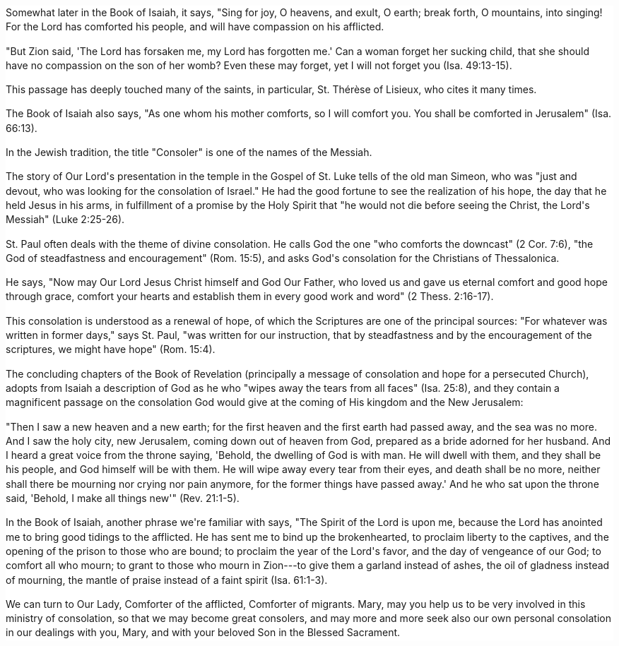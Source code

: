 Somewhat later in the Book of Isaiah, it says, "Sing for joy, O heavens, and exult, O earth; break forth, O mountains, into singing! For the Lord has comforted his people, and will have compassion on his afflicted.

"But Zion said, 'The Lord has forsaken me, my Lord has forgotten me.' Can a woman forget her sucking child, that she should have no compassion on the son of her womb? Even these may forget, yet I will not forget you (Isa. 49:13-15).

This passage has deeply touched many of the saints, in particular, St. Thérèse of Lisieux, who cites it many times.

The Book of Isaiah also says, "As one whom his mother comforts, so I will comfort you. You shall be comforted in Jerusalem" (Isa. 66:13).

In the Jewish tradition, the title "Consoler" is one of the names of the Messiah.

The story of Our Lord's presentation in the temple in the Gospel of St. Luke tells of the old man Simeon, who was "just and devout, who was looking for the consolation of Israel." He had the good fortune to see the realization of his hope, the day that he held Jesus in his arms, in fulfillment of a promise by the Holy Spirit that "he would not die before seeing the Christ, the Lord's Messiah" (Luke 2:25-26).

St. Paul often deals with the theme of divine consolation. He calls God the one "who comforts the downcast" (2 Cor. 7:6), "the God of steadfastness and encouragement" (Rom. 15:5), and asks God's consolation for the Christians of Thessalonica.

He says, "Now may Our Lord Jesus Christ himself and God Our Father, who loved us and gave us eternal comfort and good hope through grace, comfort your hearts and establish them in every good work and word" (2 Thess. 2:16-17).

This consolation is understood as a renewal of hope, of which the Scriptures are one of the principal sources: "For whatever was written in former days," says St. Paul, "was written for our instruction, that by steadfastness and by the encouragement of the scriptures, we might have hope" (Rom. 15:4).

The concluding chapters of the Book of Revelation (principally a message of consolation and hope for a persecuted Church), adopts from Isaiah a description of God as he who "wipes away the tears from all faces" (Isa. 25:8), and they contain a magnificent passage on the consolation God would give at the coming of His kingdom and the New Jerusalem:

"Then I saw a new heaven and a new earth; for the first heaven and the first earth had passed away, and the sea was no more. And I saw the holy city, new Jerusalem, coming down out of heaven from God, prepared as a bride adorned for her husband. And I heard a great voice from the throne saying, 'Behold, the dwelling of God is with man. He will dwell with them, and they shall be his people, and God himself will be with them. He will wipe away every tear from their eyes, and death shall be no more, neither shall there be mourning nor crying nor pain anymore, for the former things have passed away.' And he who sat upon the throne said, 'Behold, I make all things new'" (Rev. 21:1-5).

In the Book of Isaiah, another phrase we're familiar with says, "The Spirit of the Lord is upon me, because the Lord has anointed me to bring good tidings to the afflicted. He has sent me to bind up the brokenhearted, to proclaim liberty to the captives, and the opening of the prison to those who are bound; to proclaim the year of the Lord's favor, and the day of vengeance of our God; to comfort all who mourn; to grant to those who mourn in Zion---to give them a garland instead of ashes, the oil of gladness instead of mourning, the mantle of praise instead of a faint spirit (Isa. 61:1-3).

We can turn to Our Lady, Comforter of the afflicted, Comforter of migrants. Mary, may you help us to be very involved in this ministry of consolation, so that we may become great consolers, and may more and more seek also our own personal consolation in our dealings with you, Mary, and with your beloved Son in the Blessed Sacrament.
